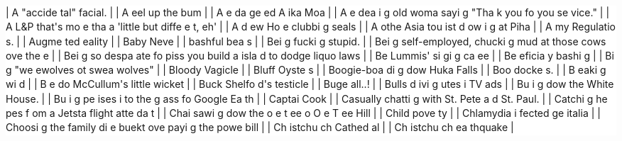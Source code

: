 | A  "accide tal" facial. |
| A  eel up the bum |
| A  e da ge ed A ika Moa |
| A  e dea i g old woma  sayi g "Tha k you fo  you  se vice." |
| A  L&P that's mo e tha  a 'little but diffe e t, eh' |
| A d ew Ho e clubbi g seals |
| A othe  Asia  tou ist d ow i g at Piha |
| A my Regulatio s. |
| Augme ted  eality |
| Baby Neve |
| bashful bea s |
| Bei g fucki g stupid. |
| Bei g self-employed, chucki g mud at those cows ove  the e |
| Bei g so despa ate fo  piss you build a  isla d to dodge liquo  laws |
| Be  Lummis' si gi g ca ee  |
| Be eficia y bashi g |
| Bi g "we ewolves  ot swea wolves" |
| Bloody Vagicle |
| Bluff Oyste s |
| Boogie-boa di g dow  Huka Falls |
| Boo docke s. |
| B eaki g wi d |
| B e do  McCullum's little wicket |
| Buck Shelfo d's testicle |
| Buge  all..! |
| Bulls d ivi g utes i  TV ads |
| Bu i g dow  the White House. |
| Bu i g pe ises i to the g ass fo  Google Ea th |
| Captai  Cook |
| Casually chatti g with St. Pete  a d St. Paul. |
| Catchi g he pes f om a Jetsta  flight atte da t |
| Chai sawi g dow  the o e t ee o  O e T ee Hill |
| Child pove ty |
| Chlamydia i fected ge italia |
| Choosi g the family di e  buekt ove  payi g the powe bill |
| Ch istchu ch Cathed al |
| Ch istchu ch ea thquake |